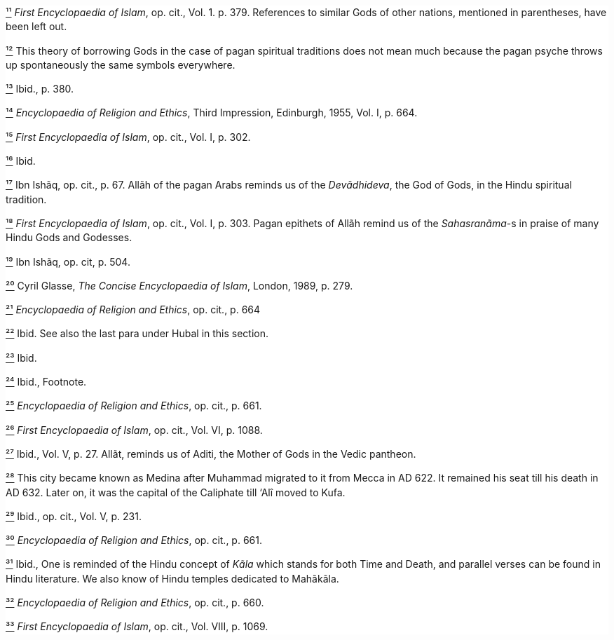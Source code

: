 [¹¹](#11a) *First Encyclopaedia of Islam*, op. cit., Vol. 1. p. 379.
References to similar Gods of other nations, mentioned in parentheses,
have been left out.

[¹²](#12a) This theory of borrowing Gods in the case of pagan spiritual
traditions does not mean much because the pagan psyche throws up
spontaneously the same symbols everywhere.

[¹³](#13a) Ibid., p. 380.

[¹⁴](#14a) *Encyclopaedia of Religion and Ethics*, Third Impression,
Edinburgh, 1955, Vol. I, p. 664.

[¹⁵](#15a) *First Encyclopaedia of Islam*, op. cit., Vol. I, p. 302.

[¹⁶](#16a) Ibid.

[¹⁷](#17a) Ibn Ishãq, op. cit., p. 67.  Allãh of the pagan Arabs reminds
us of the *Devãdhideva*, the God of Gods, in the Hindu spiritual
tradition.

[¹⁸](#18a) *First Encyclopaedia of Islam*, op. cit., Vol. I, p. 303.
Pagan epithets of Allãh remind us of the *Sahasranãma*-s in praise of
many Hindu Gods and Godesses.

[¹⁹](#19a) Ibn Ishãq, op. cit, p. 504.

[²⁰](#20a) Cyril Glasse, *The Concise Encyclopaedia of Islam*, London,
1989, p. 279.

[²¹](#21a) *Encyclopaedia of Religion and Ethics*, op. cit., p. 664

[²²](#22a) Ibid. See also the last para under Hubal in this section.

[²³](#23a) Ibid.

[²⁴](#24a) Ibid., Footnote.

[²⁵](#25a) *Encyclopaedia of Religion and Ethics*, op. cit., p. 661.

[²⁶](#26a) *First Encyclopaedia of Islam*, op. cit., Vol. VI, p. 1088.

[²⁷](#27a) Ibid., Vol. V, p. 27. Allãt, reminds us of Aditi, the Mother
of Gods in the Vedic pantheon.

[²⁸](#28a) This city became known as Medina after Muhammad migrated to
it from Mecca in AD 622. It remained his seat till his death in AD 632.
Later on, it was the capital of the Caliphate till ‘Alî moved to Kufa.

[²⁹](#29a) Ibid., op. cit., Vol. V, p. 231.

[³⁰](#30a) *Encyclopaedia of Religion and Ethics*, op. cit., p. 661.

[³¹](#31a) Ibid., One is reminded of the Hindu concept of *Kãla* which
stands for both Time and Death, and parallel verses can be found in
Hindu literature. We also know of Hindu temples dedicated to Mahãkãla.

[³²](#32a) *Encyclopaedia of Religion and Ethics*, op. cit., p. 660.

[³³](#33a) *First Encyclopaedia of Islam*, op. cit., Vol. VIII, p. 1069.
